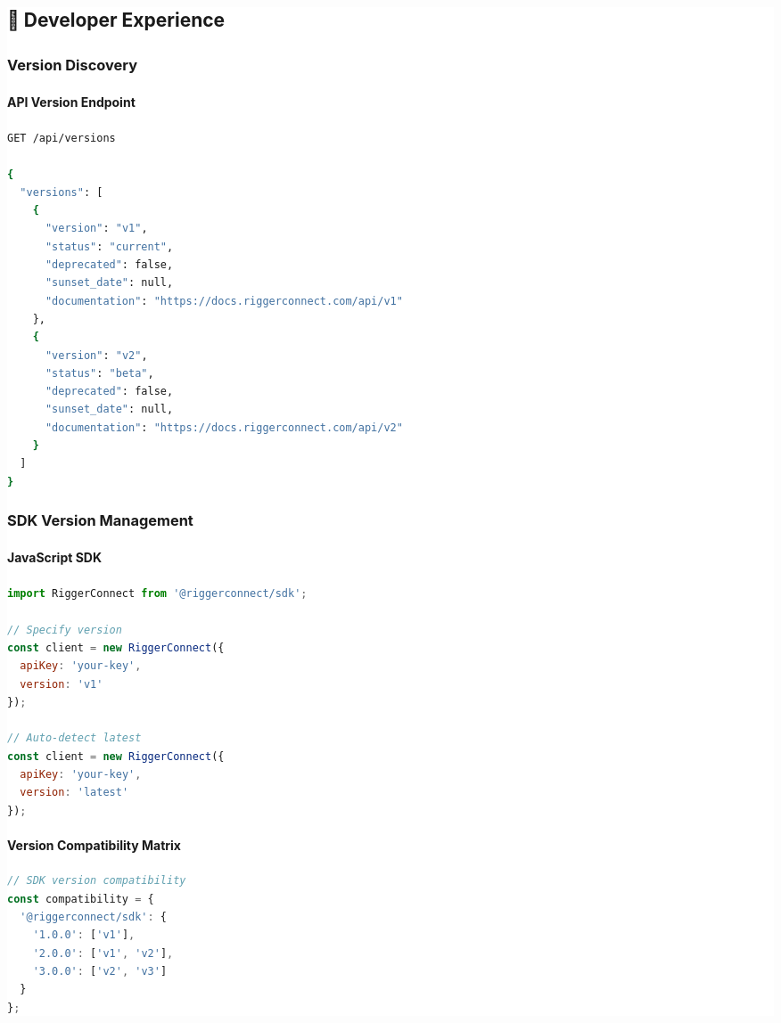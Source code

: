 ```javascript
```

## 🔧 Developer Experience

### Version Discovery

#### API Version Endpoint
```bash
GET /api/versions

{
  "versions": [
    {
      "version": "v1",
      "status": "current",
      "deprecated": false,
      "sunset_date": null,
      "documentation": "https://docs.riggerconnect.com/api/v1"
    },
    {
      "version": "v2",
      "status": "beta",
      "deprecated": false,
      "sunset_date": null,
      "documentation": "https://docs.riggerconnect.com/api/v2"
    }
  ]
}
```

### SDK Version Management

#### JavaScript SDK
```javascript
import RiggerConnect from '@riggerconnect/sdk';

// Specify version
const client = new RiggerConnect({
  apiKey: 'your-key',
  version: 'v1'
});

// Auto-detect latest
const client = new RiggerConnect({
  apiKey: 'your-key',
  version: 'latest'
});
```

#### Version Compatibility Matrix
```javascript
// SDK version compatibility
const compatibility = {
  '@riggerconnect/sdk': {
    '1.0.0': ['v1'],
    '2.0.0': ['v1', 'v2'],
    '3.0.0': ['v2', 'v3']
  }
};
```
